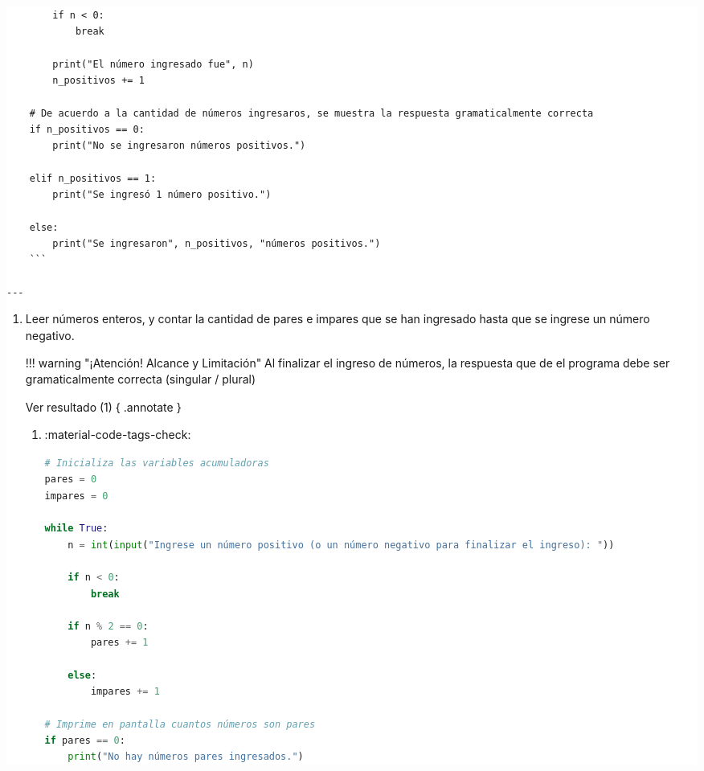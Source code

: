             if n < 0:
                break
            
            print("El número ingresado fue", n)
            n_positivos += 1

        # De acuerdo a la cantidad de números ingresaros, se muestra la respuesta gramaticalmente correcta
        if n_positivos == 0:
            print("No se ingresaron números positivos.")

        elif n_positivos == 1:
            print("Se ingresó 1 número positivo.")

        else:
            print("Se ingresaron", n_positivos, "números positivos.")
        ```
    
    ---

1. Leer números enteros, y contar la cantidad de pares e impares que se han ingresado hasta que se ingrese un número negativo.

    !!! warning "¡Atención! Alcance y Limitación"
        Al finalizar el ingreso de números, la respuesta que de el programa debe ser gramaticalmente correcta (singular / plural)

    Ver resultado (1)
    { .annotate }

    1. :material-code-tags-check:  

        ``` py title="Python"
        # Inicializa las variables acumuladoras
        pares = 0
        impares = 0

        while True:
            n = int(input("Ingrese un número positivo (o un número negativo para finalizar el ingreso): "))
            
            if n < 0:
                break
            
            if n % 2 == 0:
                pares += 1
            
            else:
                impares += 1

        # Imprime en pantalla cuantos números son pares
        if pares == 0:
            print("No hay números pares ingresados.")
